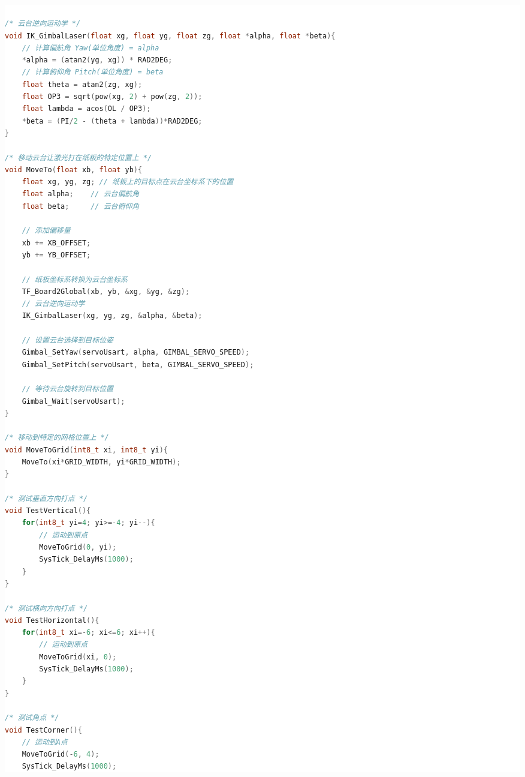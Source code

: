 ```c

/* 云台逆向运动学 */
void IK_GimbalLaser(float xg, float yg, float zg, float *alpha, float *beta){
	// 计算偏航角 Yaw(单位角度) = alpha
	*alpha = (atan2(yg, xg)) * RAD2DEG;
	// 计算俯仰角 Pitch(单位角度) = beta
	float theta = atan2(zg, xg);
	float OP3 = sqrt(pow(xg, 2) + pow(zg, 2));
	float lambda = acos(OL / OP3);
	*beta = (PI/2 - (theta + lambda))*RAD2DEG;
}

/* 移动云台让激光打在纸板的特定位置上 */
void MoveTo(float xb, float yb){
	float xg, yg, zg; // 纸板上的目标点在云台坐标系下的位置
	float alpha;	// 云台偏航角
	float beta; 	// 云台俯仰角
	
	// 添加偏移量
	xb += XB_OFFSET;
	yb += YB_OFFSET;
	
	// 纸板坐标系转换为云台坐标系
	TF_Board2Global(xb, yb, &xg, &yg, &zg);
	// 云台逆向运动学
	IK_GimbalLaser(xg, yg, zg, &alpha, &beta);
	
	// 设置云台选择到目标位姿
	Gimbal_SetYaw(servoUsart, alpha, GIMBAL_SERVO_SPEED);
	Gimbal_SetPitch(servoUsart, beta, GIMBAL_SERVO_SPEED);
	
	// 等待云台旋转到目标位置
	Gimbal_Wait(servoUsart);
}

/* 移动到特定的网格位置上 */
void MoveToGrid(int8_t xi, int8_t yi){
	MoveTo(xi*GRID_WIDTH, yi*GRID_WIDTH);
}

/* 测试垂直方向打点 */
void TestVertical(){
	for(int8_t yi=4; yi>=-4; yi--){
		// 运动到原点
		MoveToGrid(0, yi);
		SysTick_DelayMs(1000);
	}
}

/* 测试横向方向打点 */
void TestHorizontal(){
	for(int8_t xi=-6; xi<=6; xi++){
		// 运动到原点
		MoveToGrid(xi, 0);
		SysTick_DelayMs(1000);
	}
}

/* 测试角点 */
void TestCorner(){
	// 运动到A点
	MoveToGrid(-6, 4);
	SysTick_DelayMs(1000);
```